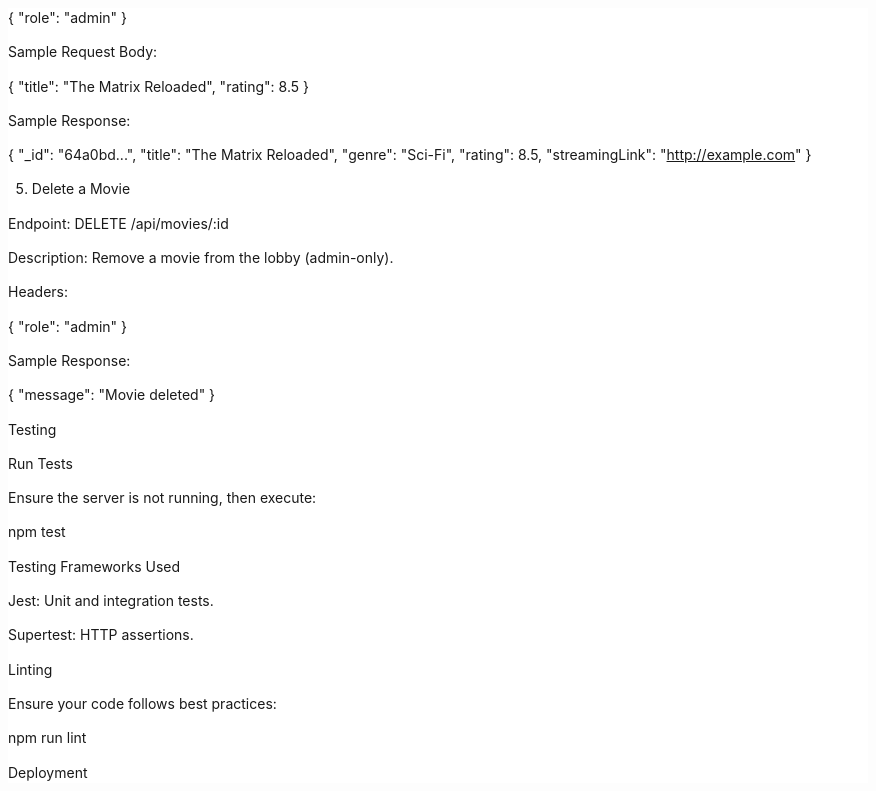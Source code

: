 {
  "role": "admin"
}

Sample Request Body:

{
  "title": "The Matrix Reloaded",
  "rating": 8.5
}

Sample Response:

{
  "_id": "64a0bd...",
  "title": "The Matrix Reloaded",
  "genre": "Sci-Fi",
  "rating": 8.5,
  "streamingLink": "http://example.com"
}

5. Delete a Movie

Endpoint: DELETE /api/movies/:id

Description: Remove a movie from the lobby (admin-only).

Headers:

{
  "role": "admin"
}

Sample Response:

{
  "message": "Movie deleted"
}

Testing

Run Tests

Ensure the server is not running, then execute:

npm test

Testing Frameworks Used

Jest: Unit and integration tests.

Supertest: HTTP assertions.

Linting

Ensure your code follows best practices:

npm run lint

Deployment
